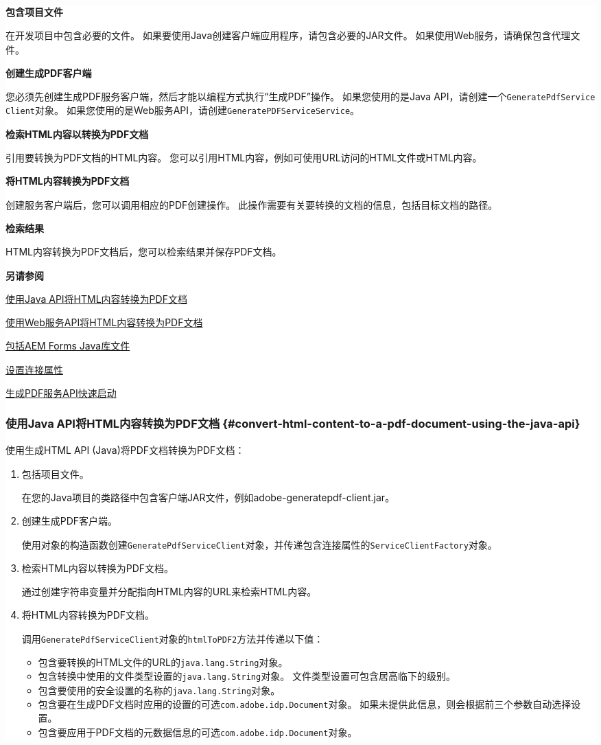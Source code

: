 **包含项目文件**

在开发项目中包含必要的文件。 如果要使用Java创建客户端应用程序，请包含必要的JAR文件。 如果使用Web服务，请确保包含代理文件。

**创建生成PDF客户端**

您必须先创建生成PDF服务客户端，然后才能以编程方式执行“生成PDF”操作。 如果您使用的是Java API，请创建一个`GeneratePdfServiceClient`对象。 如果您使用的是Web服务API，请创建`GeneratePDFServiceService`。

**检索HTML内容以转换为PDF文档**

引用要转换为PDF文档的HTML内容。 您可以引用HTML内容，例如可使用URL访问的HTML文件或HTML内容。

**将HTML内容转换为PDF文档**

创建服务客户端后，您可以调用相应的PDF创建操作。 此操作需要有关要转换的文档的信息，包括目标文档的路径。

**检索结果**

HTML内容转换为PDF文档后，您可以检索结果并保存PDF文档。

**另请参阅**

[使用Java API将HTML内容转换为PDF文档](converting-file-formats-pdf.md#convert-html-content-to-a-pdf-document-using-the-java-api)

[使用Web服务API将HTML内容转换为PDF文档](converting-file-formats-pdf.md#convert-html-content-to-a-pdf-document-using-the-web-service-api)

[包括AEM Forms Java库文件](/help/forms/developing/invoking-aem-forms-using-java.md#including-aem-forms-java-library-files)

[设置连接属性](/help/forms/developing/invoking-aem-forms-using-java.md#setting-connection-properties)

[生成PDF服务API快速启动](/help/forms/developing/generate-pdf-service-java-api.md#generate-pdf-service-java-api-quick-start-soap)

### 使用Java API将HTML内容转换为PDF文档 {#convert-html-content-to-a-pdf-document-using-the-java-api}

使用生成HTML API (Java)将PDF文档转换为PDF文档：

1. 包括项目文件。

   在您的Java项目的类路径中包含客户端JAR文件，例如adobe-generatepdf-client.jar。

1. 创建生成PDF客户端。

   使用对象的构造函数创建`GeneratePdfServiceClient`对象，并传递包含连接属性的`ServiceClientFactory`对象。

1. 检索HTML内容以转换为PDF文档。

   通过创建字符串变量并分配指向HTML内容的URL来检索HTML内容。

1. 将HTML内容转换为PDF文档。

   调用`GeneratePdfServiceClient`对象的`htmlToPDF2`方法并传递以下值：

   * 包含要转换的HTML文件的URL的`java.lang.String`对象。
   * 包含转换中使用的文件类型设置的`java.lang.String`对象。 文件类型设置可包含居高临下的级别。
   * 包含要使用的安全设置的名称的`java.lang.String`对象。
   * 包含要在生成PDF文档时应用的设置的可选`com.adobe.idp.Document`对象。 如果未提供此信息，则会根据前三个参数自动选择设置。
   * 包含要应用于PDF文档的元数据信息的可选`com.adobe.idp.Document`对象。
